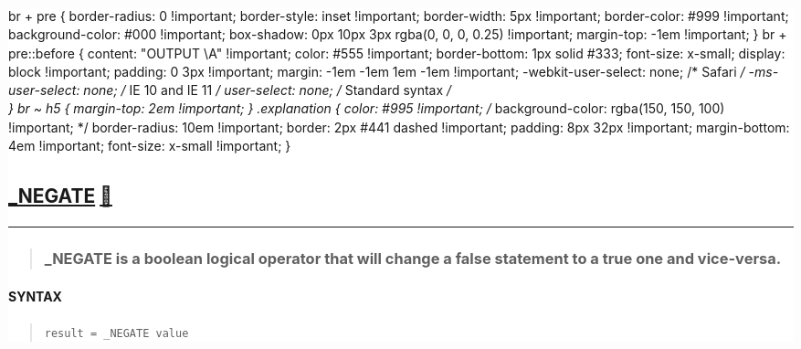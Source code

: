 br + pre {
    border-radius: 0 !important;
    border-style: inset !important;
    border-width: 5px !important;
    border-color: #999 !important;
    background-color: #000 !important;
    box-shadow: 0px 10px 3px rgba(0, 0, 0, 0.25) !important;
    margin-top: -1em !important;
}
br + pre::before {
    content: "OUTPUT \A" !important;
    color: #555 !important;
    border-bottom: 1px solid #333;
    font-size: x-small;
    display: block !important;
    padding: 0 3px !important;
    margin: -1em -1em 1em -1em !important;
    -webkit-user-select: none; /* Safari */
    -ms-user-select: none; /* IE 10 and IE 11 */
    user-select: none; /* Standard syntax */    
}
br ~ h5 {
    margin-top: 2em !important;
}
.explanation {
    color: #995 !important;
    /* background-color: rgba(150, 150, 100) !important; */
    border-radius: 10em !important;
    border: 2px #441 dashed !important;
    padding: 8px 32px !important;
    margin-bottom: 4em !important;
    font-size: x-small !important;
}
</style>


## [_NEGATE](NEGATE.md) [📖](https://qb64phoenix.com/qb64wiki/index.php/_NEGATE)
---
<blockquote>

### _NEGATE is a boolean logical operator that will change a false statement to a true one and vice-versa.

</blockquote>

#### SYNTAX

<blockquote>

`result = _NEGATE value`
